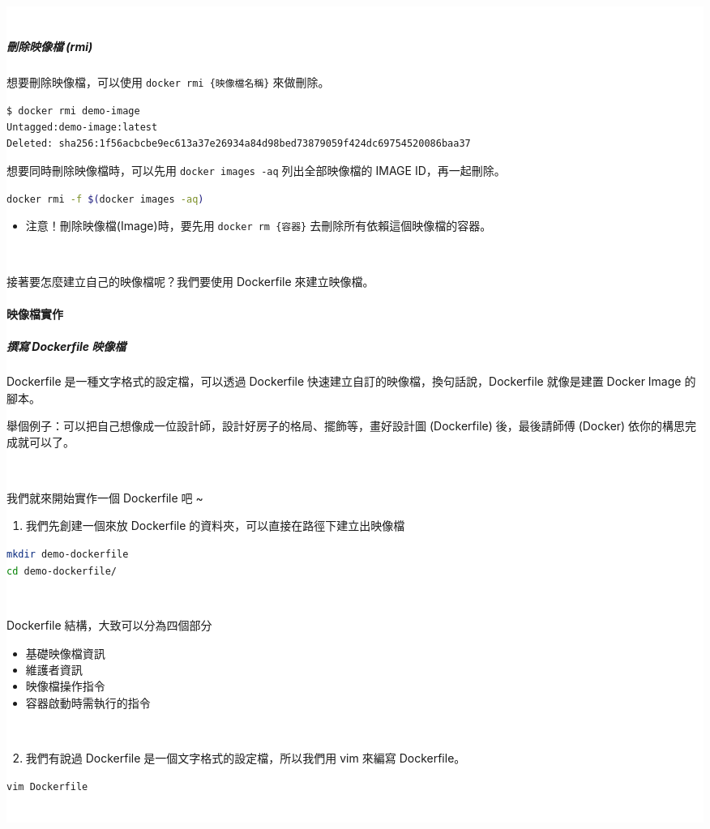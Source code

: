 <br>

##### 刪除映像檔 (rmi)

想要刪除映像檔，可以使用 `docker rmi {映像檔名稱}` 來做刪除。

```sh
$ docker rmi demo-image
Untagged:demo-image:latest
Deleted: sha256:1f56acbcbe9ec613a37e26934a84d98bed73879059f424dc69754520086baa37
```

想要同時刪除映像檔時，可以先用 `docker images -aq` 列出全部映像檔的 IMAGE ID，再一起刪除。

```sh
docker rmi -f $(docker images -aq)
```

- 注意！刪除映像檔(Image)時，要先用 `docker rm {容器}` 去刪除所有依賴這個映像檔的容器。

<br>

接著要怎麼建立自己的映像檔呢？我們要使用 Dockerfile 來建立映像檔。

#### 映像檔實作

##### 撰寫 Dockerfile 映像檔

Dockerfile 是一種文字格式的設定檔，可以透過 Dockerfile 快速建立自訂的映像檔，換句話說，Dockerfile 就像是建置 Docker Image 的腳本。

舉個例子：可以把自己想像成一位設計師，設計好房子的格局、擺飾等，畫好設計圖 (Dockerfile) 後，最後請師傅 (Docker) 依你的構思完成就可以了。

<br>

我們就來開始實作一個 Dockerfile 吧 ~

1. 我們先創建一個來放 Dockerfile 的資料夾，可以直接在路徑下建立出映像檔

```sh
mkdir demo-dockerfile
cd demo-dockerfile/
```

<br>

Dockerfile 結構，大致可以分為四個部分

- 基礎映像檔資訊
- 維護者資訊
- 映像檔操作指令
- 容器啟動時需執行的指令

<br>

2. 我們有說過 Dockerfile 是一個文字格式的設定檔，所以我們用 vim 來編寫 Dockerfile。

```sh
vim Dockerfile
```

<br>
